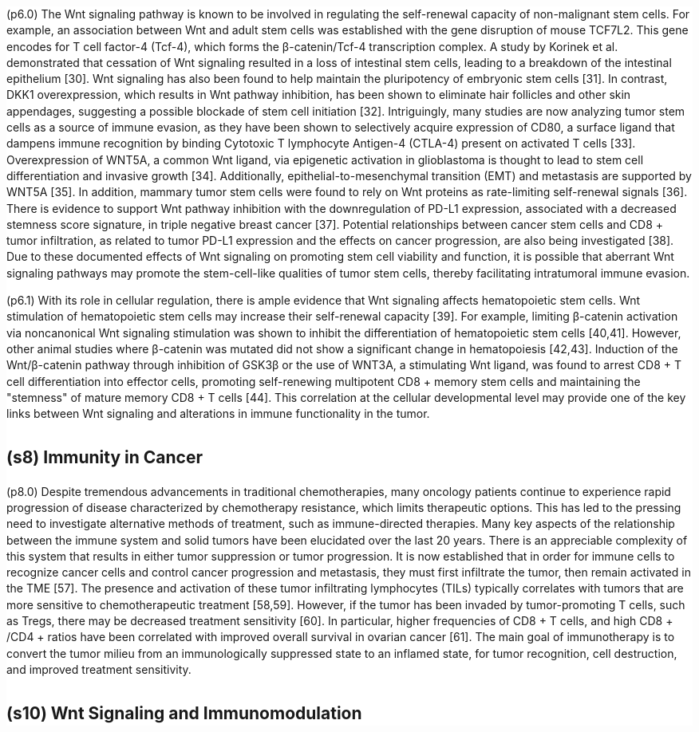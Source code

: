 (p6.0) The Wnt signaling pathway is known to be involved in regulating the self-renewal capacity of non-malignant stem cells. For example, an association between Wnt and adult stem cells was established with the gene disruption of mouse TCF7L2. This gene encodes for T cell factor-4 (Tcf-4), which forms the β-catenin/Tcf-4 transcription complex. A study by Korinek et al. demonstrated that cessation of Wnt signaling resulted in a loss of intestinal stem cells, leading to a breakdown of the intestinal epithelium [30]. Wnt signaling has also been found to help maintain the pluripotency of embryonic stem cells [31]. In contrast, DKK1 overexpression, which results in Wnt pathway inhibition, has been shown to eliminate hair follicles and other skin appendages, suggesting a possible blockade of stem cell initiation [32]. Intriguingly, many studies are now analyzing tumor stem cells as a source of immune evasion, as they have been shown to selectively acquire expression of CD80, a surface ligand that dampens immune recognition by binding Cytotoxic T lymphocyte Antigen-4 (CTLA-4) present on activated T cells [33]. Overexpression of WNT5A, a common Wnt ligand, via epigenetic activation in glioblastoma is thought to lead to stem cell differentiation and invasive growth [34]. Additionally, epithelial-to-mesenchymal transition (EMT) and metastasis are supported by WNT5A [35]. In addition, mammary tumor stem cells were found to rely on Wnt proteins as rate-limiting self-renewal signals [36]. There is evidence to support Wnt pathway inhibition with the downregulation of PD-L1 expression, associated with a decreased stemness score signature, in triple negative breast cancer [37]. Potential relationships between cancer stem cells and CD8 + tumor infiltration, as related to tumor PD-L1 expression and the effects on cancer progression, are also being investigated [38]. Due to these documented effects of Wnt signaling on promoting stem cell viability and function, it is possible that aberrant Wnt signaling pathways may promote the stem-cell-like qualities of tumor stem cells, thereby facilitating intratumoral immune evasion.

(p6.1) With its role in cellular regulation, there is ample evidence that Wnt signaling affects hematopoietic stem cells. Wnt stimulation of hematopoietic stem cells may increase their self-renewal capacity [39]. For example, limiting β-catenin activation via noncanonical Wnt signaling stimulation was shown to inhibit the differentiation of hematopoietic stem cells [40,41]. However, other animal studies where β-catenin was mutated did not show a significant change in hematopoiesis [42,43]. Induction of the Wnt/β-catenin pathway through inhibition of GSK3β or the use of WNT3A, a stimulating Wnt ligand, was found to arrest CD8 + T cell differentiation into effector cells, promoting self-renewing multipotent CD8 + memory stem cells and maintaining the "stemness" of mature memory CD8 + T cells [44]. This correlation at the cellular developmental level may provide one of the key links between Wnt signaling and alterations in immune functionality in the tumor.
## (s8) Immunity in Cancer
(p8.0) Despite tremendous advancements in traditional chemotherapies, many oncology patients continue to experience rapid progression of disease characterized by chemotherapy resistance, which limits therapeutic options. This has led to the pressing need to investigate alternative methods of treatment, such as immune-directed therapies. Many key aspects of the relationship between the immune system and solid tumors have been elucidated over the last 20 years. There is an appreciable complexity of this system that results in either tumor suppression or tumor progression. It is now established that in order for immune cells to recognize cancer cells and control cancer progression and metastasis, they must first infiltrate the tumor, then remain activated in the TME [57]. The presence and activation of these tumor infiltrating lymphocytes (TILs) typically correlates with tumors that are more sensitive to chemotherapeutic treatment [58,59]. However, if the tumor has been invaded by tumor-promoting T cells, such as Tregs, there may be decreased treatment sensitivity [60]. In particular, higher frequencies of CD8 + T cells, and high CD8 + /CD4 + ratios have been correlated with improved overall survival in ovarian cancer [61]. The main goal of immunotherapy is to convert the tumor milieu from an immunologically suppressed state to an inflamed state, for tumor recognition, cell destruction, and improved treatment sensitivity.
## (s10) Wnt Signaling and Immunomodulation
